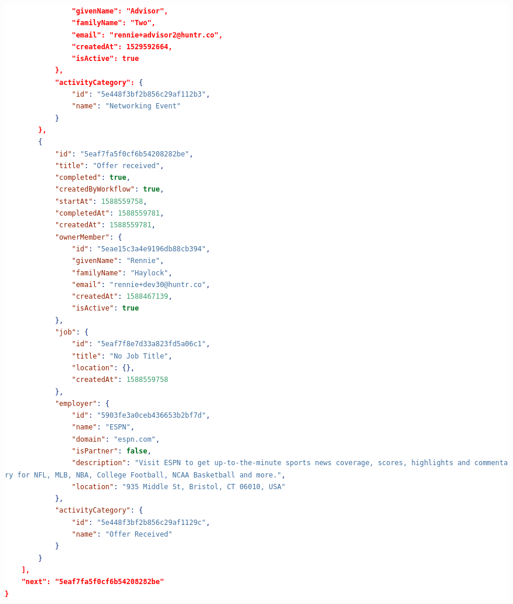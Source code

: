```json
                "givenName": "Advisor",
                "familyName": "Two",
                "email": "rennie+advisor2@huntr.co",
                "createdAt": 1529592664,
                "isActive": true
            },
            "activityCategory": {
                "id": "5e448f3bf2b856c29af112b3",
                "name": "Networking Event"
            }
        },
        {
            "id": "5eaf7fa5f0cf6b54208282be",
            "title": "Offer received",
            "completed": true,
            "createdByWorkflow": true,
            "startAt": 1588559758,
            "completedAt": 1588559781,
            "createdAt": 1588559781,
            "ownerMember": {
                "id": "5eae15c3a4e9196db88cb394",
                "givenName": "Rennie",
                "familyName": "Haylock",
                "email": "rennie+dev30@huntr.co",
                "createdAt": 1588467139,
                "isActive": true
            },
            "job": {
                "id": "5eaf7f8e7d33a823fd5a06c1",
                "title": "No Job Title",
                "location": {},
                "createdAt": 1588559758
            },
            "employer": {
                "id": "5903fe3a0ceb436653b2bf7d",
                "name": "ESPN",
                "domain": "espn.com",
                "isPartner": false,
                "description": "Visit ESPN to get up-to-the-minute sports news coverage, scores, highlights and commentary for NFL, MLB, NBA, College Football, NCAA Basketball and more.",
                "location": "935 Middle St, Bristol, CT 06010, USA"
            },
            "activityCategory": {
                "id": "5e448f3bf2b856c29af1129c",
                "name": "Offer Received"
            }
        }
    ],
    "next": "5eaf7fa5f0cf6b54208282be"
}
```
